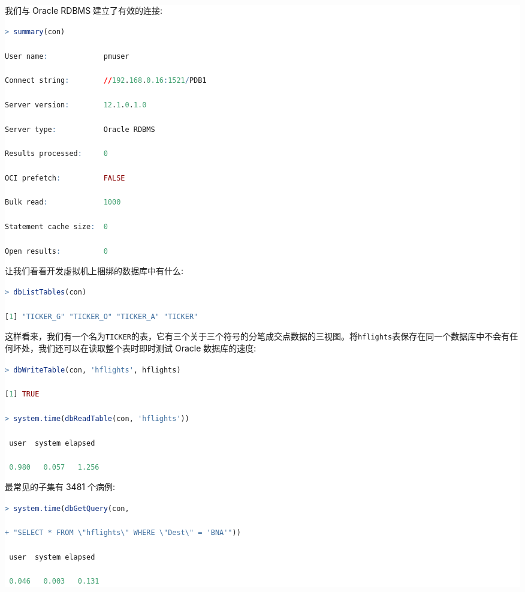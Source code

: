 我们与 Oracle RDBMS 建立了有效的连接:

```r
> summary(con)

User name:             pmuser 

Connect string:        //192.168.0.16:1521/PDB1 

Server version:        12.1.0.1.0 

Server type:           Oracle RDBMS 

Results processed:     0 

OCI prefetch:          FALSE 

Bulk read:             1000 

Statement cache size:  0 

Open results:          0 

```

让我们看看开发虚拟机上捆绑的数据库中有什么:

```r
> dbListTables(con)

[1] "TICKER_G" "TICKER_O" "TICKER_A" "TICKER" 

```

这样看来，我们有一个名为`TICKER`的表，它有三个关于三个符号的分笔成交点数据的三视图。将`hflights`表保存在同一个数据库中不会有任何坏处，我们还可以在读取整个表时即时测试 Oracle 数据库的速度:

```r
> dbWriteTable(con, 'hflights', hflights)

[1] TRUE

> system.time(dbReadTable(con, 'hflights'))

 user  system elapsed 

 0.980   0.057   1.256

```

最常见的子集有 3481 个病例:

```r
> system.time(dbGetQuery(con,

+ "SELECT * FROM \"hflights\" WHERE \"Dest\" = 'BNA'"))

 user  system elapsed

 0.046   0.003   0.131

```
